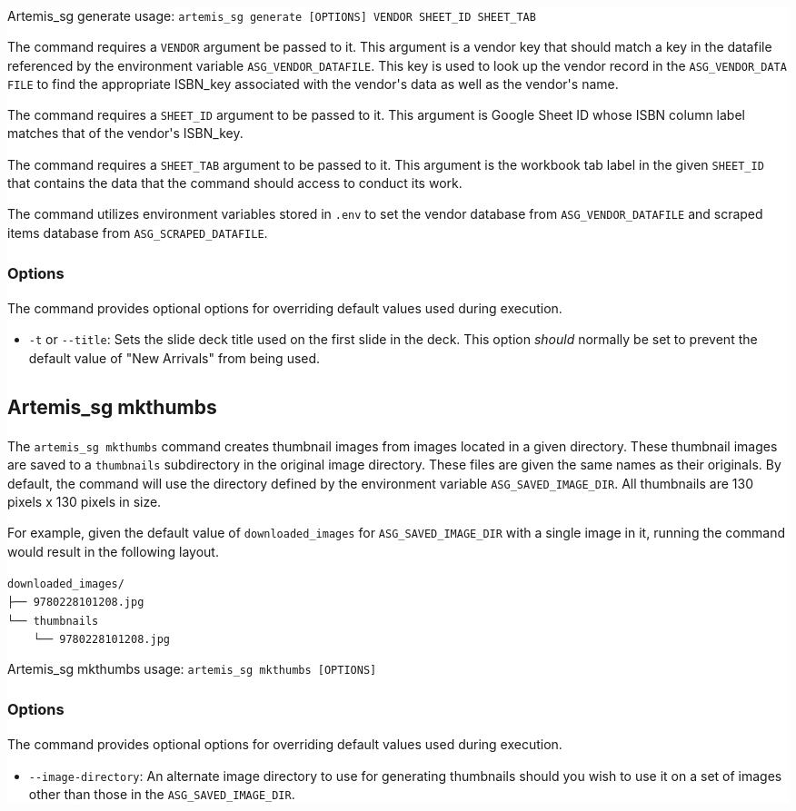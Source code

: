 Artemis_sg generate usage: `artemis_sg generate [OPTIONS] VENDOR SHEET_ID SHEET_TAB`

The command requires a `VENDOR` argument be passed to it.  This argument is a
vendor key that should match a key in the datafile referenced by the
environment variable `ASG_VENDOR_DATAFILE`.  This key is used to look up the
vendor record in the `ASG_VENDOR_DATAFILE` to find the appropriate ISBN_key
associated with the vendor's data as well as the vendor's name.

The command requires a `SHEET_ID` argument to be passed to it.  This argument
is Google Sheet ID whose ISBN column label matches that of the vendor's
ISBN_key.

The command requires a `SHEET_TAB` argument to be passed to it.  This argument
is the  workbook tab label in the given `SHEET_ID` that contains the data that
the command should access to conduct its work.

The command utilizes environment variables stored in `.env` to set the vendor
database from `ASG_VENDOR_DATAFILE` and scraped items database from
`ASG_SCRAPED_DATAFILE`.

### Options
The command provides optional options for overriding default
values used during execution.

* `-t` or `--title`: Sets the slide deck title used on the first slide in
  the deck.  This option *should* normally be set to prevent the default
  value of "New Arrivals" from being used.

## Artemis_sg mkthumbs
The `artemis_sg mkthumbs` command creates thumbnail images from images located
in a given directory.  These thumbnail images are saved to a `thumbnails`
subdirectory in the original image directory.  These files are given the same
names as their originals.  By default, the command will use the directory
defined by the environment variable `ASG_SAVED_IMAGE_DIR`.  All thumbnails are
130 pixels x 130 pixels in size.

For example, given the default value of `downloaded_images` for
`ASG_SAVED_IMAGE_DIR` with a single image in it, running the command would
result in the following layout.
```
downloaded_images/
├── 9780228101208.jpg
└── thumbnails
    └── 9780228101208.jpg
```

Artemis_sg mkthumbs usage: `artemis_sg mkthumbs [OPTIONS]`

### Options
The command provides optional options for overriding default
values used during execution.

* `--image-directory`: An alternate image directory to use for generating
  thumbnails should you wish to use it on a set of images other than those in
  the `ASG_SAVED_IMAGE_DIR`.
